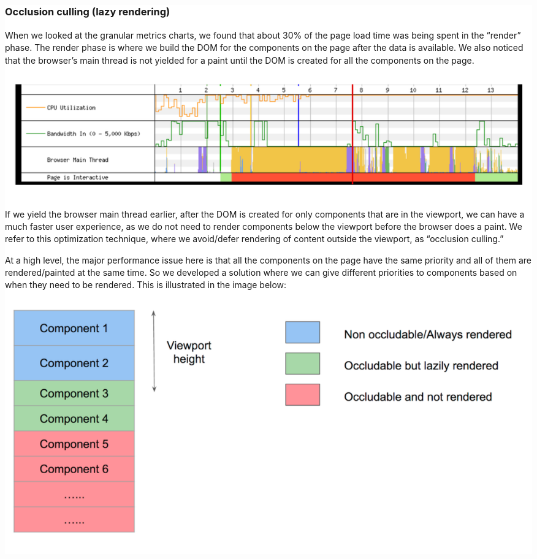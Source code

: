   
### Occlusion culling (lazy rendering)  

When we looked at the granular metrics charts, we found that about 30% of the page load time was being spent in the “render” phase. The render phase is where we build the DOM for the components on the page after the data is available. We also noticed that the browser’s main thread is not yielded for a paint until the DOM is created for all the components on the page.  

![](/image/170202_SRA4.jpg)  

If we yield the browser main thread earlier, after the DOM is created for only components that are in the viewport, we can have a much faster user experience, as we do not need to render components below the viewport before the browser does a paint. We refer to this optimization technique, where we avoid/defer rendering of content outside the viewport, as “occlusion culling.”  

At a high level, the major performance issue here is that all the components on the page have the same priority and all of them are rendered/painted at the same time. So we developed a solution where we can give different priorities to components based on when they need to be rendered. This is illustrated in the image below:  

![](/image/170202_SRA5.jpg)  
